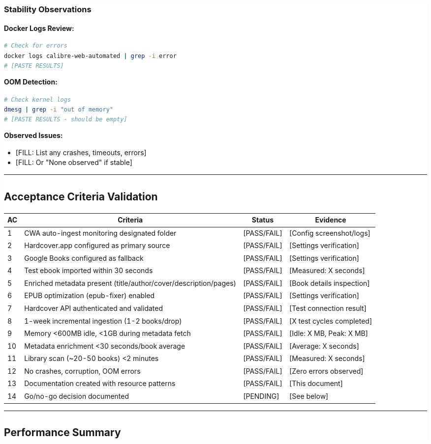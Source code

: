 ### Stability Observations

**Docker Logs Review:**
```bash
# Check for errors
docker logs calibre-web-automated | grep -i error
# [PASTE RESULTS]
```

**OOM Detection:**
```bash
# Check kernel logs
dmesg | grep -i "out of memory"
# [PASTE RESULTS - should be empty]
```

**Observed Issues:**
- [FILL: List any crashes, timeouts, errors]
- [FILL: Or "None observed" if stable]

---

## Acceptance Criteria Validation

| AC | Criteria | Status | Evidence |
|----|----------|--------|----------|
| 1 | CWA auto-ingest monitoring designated folder | [PASS/FAIL] | [Config screenshot/logs] |
| 2 | Hardcover.app configured as primary source | [PASS/FAIL] | [Settings verification] |
| 3 | Google Books configured as fallback | [PASS/FAIL] | [Settings verification] |
| 4 | Test ebook imported within 30 seconds | [PASS/FAIL] | [Measured: X seconds] |
| 5 | Enriched metadata present (title/author/cover/description/pages) | [PASS/FAIL] | [Book details inspection] |
| 6 | EPUB optimization (epub-fixer) enabled | [PASS/FAIL] | [Settings verification] |
| 7 | Hardcover API authenticated and validated | [PASS/FAIL] | [Test connection result] |
| 8 | 1-week incremental ingestion (1-2 books/drop) | [PASS/FAIL] | [X test cycles completed] |
| 9 | Memory <600MB idle, <1GB during metadata fetch | [PASS/FAIL] | [Idle: X MB, Peak: X MB] |
| 10 | Metadata enrichment <30 seconds/book average | [PASS/FAIL] | [Average: X seconds] |
| 11 | Library scan (~20-50 books) <2 minutes | [PASS/FAIL] | [Measured: X seconds] |
| 12 | No crashes, corruption, OOM errors | [PASS/FAIL] | [Zero errors observed] |
| 13 | Documentation created with resource patterns | [PASS/FAIL] | [This document] |
| 14 | Go/no-go decision documented | [PENDING] | [See below] |

---

## Performance Summary
